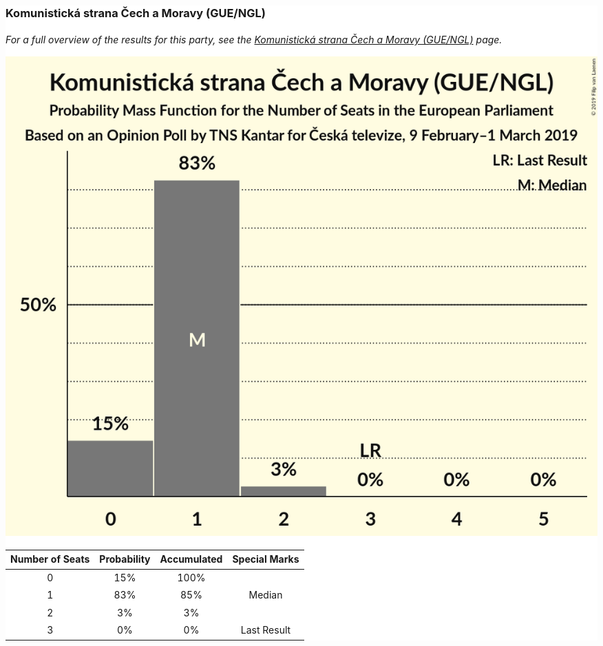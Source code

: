 ### Komunistická strana Čech a Moravy (GUE/NGL)

*For a full overview of the results for this party, see the [Komunistická strana Čech a Moravy (GUE/NGL)](party-komunistickástranačechamoravyguengl.html) page.*

![Graph with seats probability mass function not yet produced](2019-03-01-TNSKantar-seats-pmf-komunistickástranačechamoravyguengl.png "Seats Probability Mass Function")

| Number of Seats | Probability | Accumulated | Special Marks |
|:---------------:|:-----------:|:-----------:|:-------------:|
| 0 | 15% | 100% |  |
| 1 | 83% | 85% | Median |
| 2 | 3% | 3% |  |
| 3 | 0% | 0% | Last Result |
